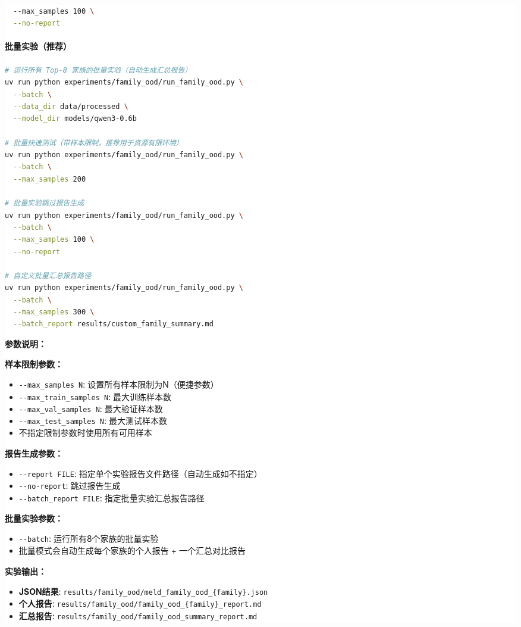 ```bash
  --max_samples 100 \
  --no-report
```

#### 批量实验（推荐）

```bash
# 运行所有 Top-8 家族的批量实验（自动生成汇总报告）
uv run python experiments/family_ood/run_family_ood.py \
  --batch \
  --data_dir data/processed \
  --model_dir models/qwen3-0.6b

# 批量快速测试（带样本限制，推荐用于资源有限环境）
uv run python experiments/family_ood/run_family_ood.py \
  --batch \
  --max_samples 200

# 批量实验跳过报告生成
uv run python experiments/family_ood/run_family_ood.py \
  --batch \
  --max_samples 100 \
  --no-report

# 自定义批量汇总报告路径
uv run python experiments/family_ood/run_family_ood.py \
  --batch \
  --max_samples 300 \
  --batch_report results/custom_family_summary.md
```

**参数说明：**

**样本限制参数：**
- `--max_samples N`: 设置所有样本限制为N（便捷参数）
- `--max_train_samples N`: 最大训练样本数
- `--max_val_samples N`: 最大验证样本数  
- `--max_test_samples N`: 最大测试样本数
- 不指定限制参数时使用所有可用样本

**报告生成参数：**
- `--report FILE`: 指定单个实验报告文件路径（自动生成如不指定）
- `--no-report`: 跳过报告生成
- `--batch_report FILE`: 指定批量实验汇总报告路径

**批量实验参数：**
- `--batch`: 运行所有8个家族的批量实验
- 批量模式会自动生成每个家族的个人报告 + 一个汇总对比报告

**实验输出：**
- **JSON结果**: `results/family_ood/meld_family_ood_{family}.json`
- **个人报告**: `results/family_ood/family_ood_{family}_report.md`
- **汇总报告**: `results/family_ood/family_ood_summary_report.md`
